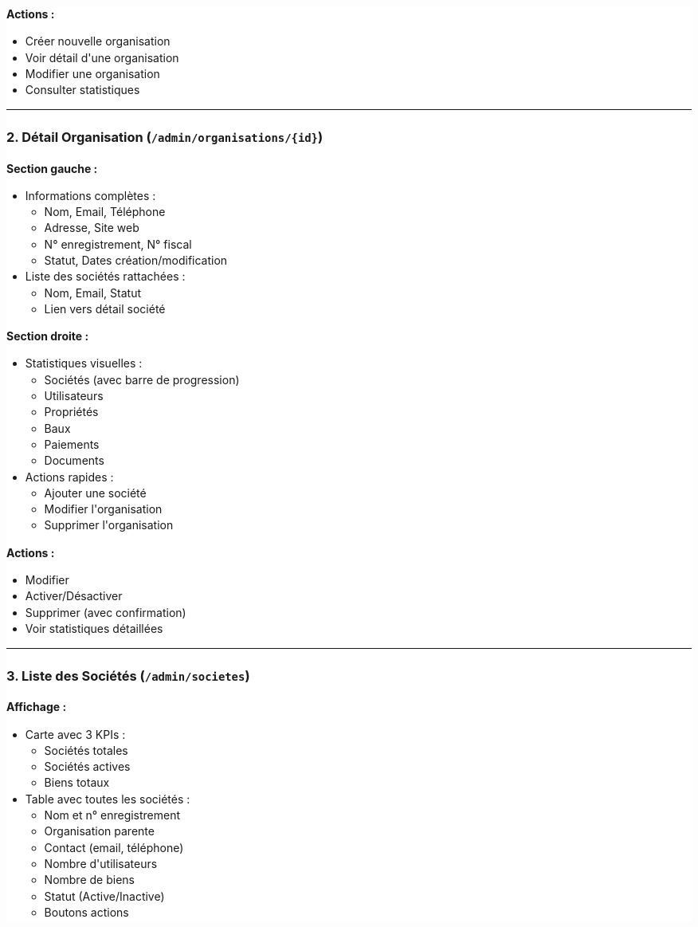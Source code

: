 **Actions :**
- Créer nouvelle organisation
- Voir détail d'une organisation
- Modifier une organisation
- Consulter statistiques

---

### **2. Détail Organisation** (`/admin/organisations/{id}`)

**Section gauche :**
- Informations complètes :
  - Nom, Email, Téléphone
  - Adresse, Site web
  - N° enregistrement, N° fiscal
  - Statut, Dates création/modification
- Liste des sociétés rattachées :
  - Nom, Email, Statut
  - Lien vers détail société

**Section droite :**
- Statistiques visuelles :
  - Sociétés (avec barre de progression)
  - Utilisateurs
  - Propriétés
  - Baux
  - Paiements
  - Documents
- Actions rapides :
  - Ajouter une société
  - Modifier l'organisation
  - Supprimer l'organisation

**Actions :**
- Modifier
- Activer/Désactiver
- Supprimer (avec confirmation)
- Voir statistiques détaillées

---

### **3. Liste des Sociétés** (`/admin/societes`)

**Affichage :**
- Carte avec 3 KPIs :
  - Sociétés totales
  - Sociétés actives
  - Biens totaux
- Table avec toutes les sociétés :
  - Nom et n° enregistrement
  - Organisation parente
  - Contact (email, téléphone)
  - Nombre d'utilisateurs
  - Nombre de biens
  - Statut (Active/Inactive)
  - Boutons actions
